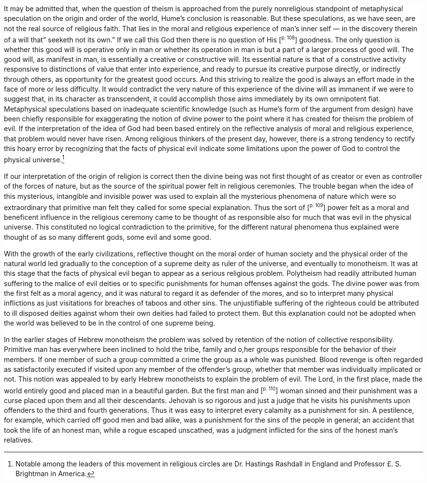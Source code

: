 It may be admitted that, when the question of theism is approached from the purely nonreligious standpoint of metaphysical speculation on the origin and order of the world, Hume’s conclusion is reasonable. But these speculations, as we have seen, are not the real source of religious faith. That lies in the moral and religious experience of man’s inner self — in the discovery therein of a will that” seeketh not its own.” If we call this God then there is no question of His <span id="p108">[<sup><small>p. 108</small></sup>]</span> goodness. The only question is whether this good will is operative only in man or whether its operation in man is but a part of a larger process of good will. The good will, as manifest in man, is essentially a creative or constructive will. Its essential nature is that of a constructive activity responsive to distinctions of value that enter into experience, and ready to pursue its creative purpose directly, or indirectly through others, as opportunity for the greatest good occurs. And this striving to realize the good is always an effort made in the face of more or less difficulty. It would contradict the very nature of this experience of the divine will as immanent if we were to suggest that, in its character as transcendent, it could accomplish those aims immediately by its own omnipotent fiat. Metaphysical speculations based on inadequate scientific knowledge (such as Hume’s form of the argument from design) have been chiefly responsible for exaggerating the notion of divine power to the point where it has created for theism the problem of evil. If the interpretation of the idea of God had been based entirely on the reflective analysis of moral and religious experience, that problem would never have risen. Among religious thinkers of the present day, however, there is a strong tendency to rectify this hoary error by recognizing that the facts of physical evil indicate some limitations upon the power of God to control the physical universe.[^11]

If our interpretation of the origin of religion is correct then the divine being was not first thought of as creator or even as controller of the forces of nature, but as the source of the spiritual power felt in religious ceremonies. The trouble began when the idea of this mysterious, intangible and invisible power was used to explain all the mysterious phenomena of nature which were so extraordinary that primitive man felt they called for some special explanation. Thus the sort of <span id="p109">[<sup><small>p. 109</small></sup>]</span> power felt as a moral and beneficent influence in the religious ceremony came to be thought of as responsible also for much that was evil in the physical universe. This constituted no logical contradiction to the primitive, for the different natural phenomena thus explained were thought of as so many different gods, some evil and some good.

With the growth of the early civilizations, reflective thought on the moral order of human society and the physical order of the natural world led gradually to the conception of a supreme deity as ruler of the universe, and eventually to monotheism. It was at this stage that the facts of physical evil began to appear as a serious religious problem. Polytheism had readily attributed human suffering to the malice of evil deities or to specific punishments for human offenses against the gods. The divine power was from the first felt as a moral agency, and it was natural to regard it as defender of the mores, and so to interpret many physical inflictions as just visitations for breaches of taboos and other sins. The unjustifiable suffering of the righteous could be attributed to ill disposed deities against whom their own deities had failed to protect them. But this explanation could not be adopted when the world was believed to be in the control of one supreme being.

In the earlier stages of Hebrew monotheism the problem was solved by retention of the notion of collective responsibility. Primitive man has everywhere been inclined to hold the tribe, family and o,her groups responsible for the behavior of their members. If one member of such a group committed a crime the group as a whole was punished. Blood revenge is often regarded as satisfactorily executed if visited upon any member of the offender’s group, whether that member was individually implicated or not. This notion was appealed to by early Hebrew monotheists to explain the problem of evil. The Lord, in the first place, made the world entirely good and placed man in a beautiful garden. But the first man and <span id="p110">[<sup><small>p. 110</small></sup>]</span> woman sinned and their punishment was a curse placed upon them and all their descendants. Jehovah is so rigorous and just a judge that he visits his punishments upon offenders to the third and fourth generations. Thus it was easy to interpret every calamity as a punishment for sin. A pestilence, for example, which carried off good men and bad alike, was a punishment for the sins of the people in general; an accident that took the life of an honest man, while a rogue escaped unscathed, was a judgment inflicted for the sins of the honest man’s relatives.


[^1]: Koran, Sura 96, 3-5. According to tradition this was the first revelation Mohammed received. His call to preach came later. The Lord “who taught by means of the pen” was, of course, the God who revealed the Hebrew and Christian scriptures, for this, to the illiterate Mohammed, was a very impressive fact.
[^2]: The philosophic writings of religious teachers of the time.
[^3]: J. H. Breasted: _The Dawn of Conscience_ (New York: Charles Scribner’s Sons, 1933) .
[^4]: _The Meaning of Prayer_ (New York: Abingdon Press, 1915) .
[^5]: The reader should remember the special definition of this term given on pp. 54-55
[^6]: Note how far this is removed from the theory that belief in a transcendent God is due to wishful thinking.
[^7]: —
[^8]: Chap. 11.
[^9]: The clearest statement of this Pauline theory is in Rom. 3:21-26.
[^10]: For a further discussion of the teaching of Jesus on sin and righteousness sec chap. 11.
[^11]: Notable among the leaders of this movement in religious circles are Dr. Hastings Rashdall in England and Professor £. S. Brightman in America.
[^12]: Ezek. i8;2, 3, 20.
[^13]: John 9:2.
[^14]: Eg., Job 13:15: “Though he slay me, yet will I trust in him”; and Rom. 1221: “Be not overcome of evil, but overcome evil with good.”
[^15]: This term is used in the sense defined on pp. 54-55.
[^16]: He accepted the validity of caste for the laity.
[^17]: An excellent and sympathetic account of Hinduism and Buddhism as living religions is to be found in Faiths Men Live By, by John Clark Archer (New York: Thomas Nelson & Sons, 1934) .
[^18]: Matt. 7:12.
[^19]: Matt. 914: Luke 7:33-34
[^20]: John 10: 10.
[^21]: Rev. i;6.
[^22]: Gal. 3:28.